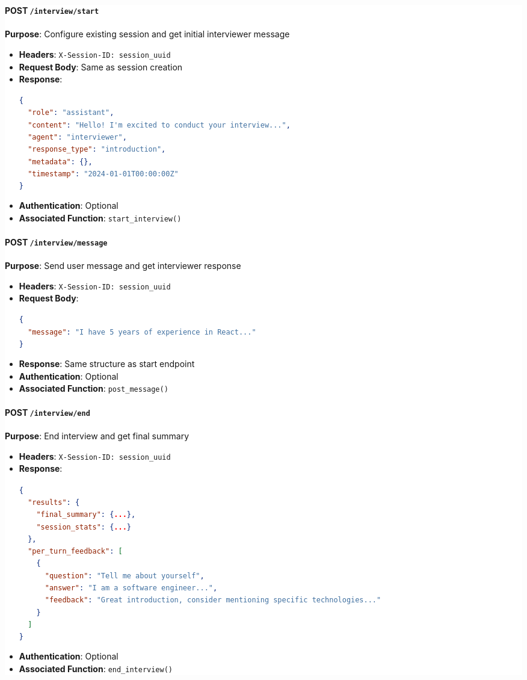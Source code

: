 
#### POST `/interview/start`
**Purpose**: Configure existing session and get initial interviewer message
- **Headers**: `X-Session-ID: session_uuid`
- **Request Body**: Same as session creation
- **Response**:
  ```json
  {
    "role": "assistant",
    "content": "Hello! I'm excited to conduct your interview...",
    "agent": "interviewer",
    "response_type": "introduction",
    "metadata": {},
    "timestamp": "2024-01-01T00:00:00Z"
  }
  ```
- **Authentication**: Optional
- **Associated Function**: `start_interview()`

#### POST `/interview/message`
**Purpose**: Send user message and get interviewer response
- **Headers**: `X-Session-ID: session_uuid`
- **Request Body**:
  ```json
  {
    "message": "I have 5 years of experience in React..."
  }
  ```
- **Response**: Same structure as start endpoint
- **Authentication**: Optional
- **Associated Function**: `post_message()`

#### POST `/interview/end`
**Purpose**: End interview and get final summary
- **Headers**: `X-Session-ID: session_uuid`
- **Response**:
  ```json
  {
    "results": {
      "final_summary": {...},
      "session_stats": {...}
    },
    "per_turn_feedback": [
      {
        "question": "Tell me about yourself",
        "answer": "I am a software engineer...",
        "feedback": "Great introduction, consider mentioning specific technologies..."
      }
    ]
  }
  ```
- **Authentication**: Optional
- **Associated Function**: `end_interview()`
